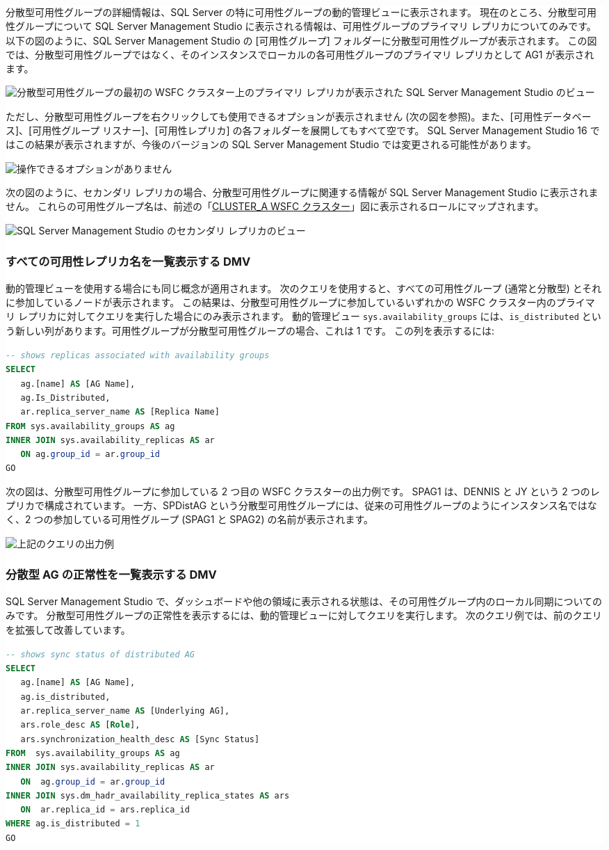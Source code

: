 分散型可用性グループの詳細情報は、SQL Server の特に可用性グループの動的管理ビューに表示されます。 現在のところ、分散型可用性グループについて SQL Server Management Studio に表示される情報は、可用性グループのプライマリ レプリカについてのみです。 以下の図のように、SQL Server Management Studio の [可用性グループ] フォルダーに分散型可用性グループが表示されます。 この図では、分散型可用性グループではなく、そのインスタンスでローカルの各可用性グループのプライマリ レプリカとして AG1 が表示されます。

![分散型可用性グループの最初の WSFC クラスター上のプライマリ レプリカが表示された SQL Server Management Studio のビュー](./media/distributed-availability-group/dag-08-view-smss-primary-replica-first-wsfc-distributed-ag.png)


ただし、分散型可用性グループを右クリックしても使用できるオプションが表示されません (次の図を参照)。また、[可用性データベース]、[可用性グループ リスナー]、[可用性レプリカ] の各フォルダーを展開してもすべて空です。 SQL Server Management Studio 16 ではこの結果が表示されますが、今後のバージョンの SQL Server Management Studio では変更される可能性があります。

![操作できるオプションがありません](./media/distributed-availability-group/dag-09-no-options-available-action.png)

次の図のように、セカンダリ レプリカの場合、分散型可用性グループに関連する情報が SQL Server Management Studio に表示されません。 これらの可用性グループ名は、前述の「[CLUSTER_A WSFC クラスター](#fig7)」図に表示されるロールにマップされます。

![SQL Server Management Studio のセカンダリ レプリカのビュー](./media/distributed-availability-group/dag-10-view-ssms-secondary-replica.png)

### <a name="dmv-to-list-all-availability-replica-names"></a>すべての可用性レプリカ名を一覧表示する DMV

動的管理ビューを使用する場合にも同じ概念が適用されます。 次のクエリを使用すると、すべての可用性グループ (通常と分散型) とそれに参加しているノードが表示されます。 この結果は、分散型可用性グループに参加しているいずれかの WSFC クラスター内のプライマリ レプリカに対してクエリを実行した場合にのみ表示されます。 動的管理ビュー `sys.availability_groups` には、`is_distributed` という新しい列があります。可用性グループが分散型可用性グループの場合、これは 1 です。 この列を表示するには:

```sql
-- shows replicas associated with availability groups
SELECT 
   ag.[name] AS [AG Name], 
   ag.Is_Distributed, 
   ar.replica_server_name AS [Replica Name]
FROM sys.availability_groups AS ag 
INNER JOIN sys.availability_replicas AS ar       
   ON ag.group_id = ar.group_id
GO
```

次の図は、分散型可用性グループに参加している 2 つ目の WSFC クラスターの出力例です。 SPAG1 は、DENNIS と JY という 2 つのレプリカで構成されています。 一方、SPDistAG という分散型可用性グループには、従来の可用性グループのようにインスタンス名ではなく、2 つの参加している可用性グループ (SPAG1 と SPAG2) の名前が表示されます。 

![上記のクエリの出力例](./media/distributed-availability-group/dag-11-example-output-of-query-above.png)

### <a name="dmv-to-list-distribtued-ag-health"></a>分散型 AG の正常性を一覧表示する DMV

SQL Server Management Studio で、ダッシュボードや他の領域に表示される状態は、その可用性グループ内のローカル同期についてのみです。 分散型可用性グループの正常性を表示するには、動的管理ビューに対してクエリを実行します。 次のクエリ例では、前のクエリを拡張して改善しています。

```sql
-- shows sync status of distributed AG
SELECT 
   ag.[name] AS [AG Name], 
   ag.is_distributed, 
   ar.replica_server_name AS [Underlying AG], 
   ars.role_desc AS [Role], 
   ars.synchronization_health_desc AS [Sync Status]
FROM  sys.availability_groups AS ag
INNER JOIN sys.availability_replicas AS ar 
   ON  ag.group_id = ar.group_id        
INNER JOIN sys.dm_hadr_availability_replica_states AS ars       
   ON  ar.replica_id = ars.replica_id
WHERE ag.is_distributed = 1
GO
```
       